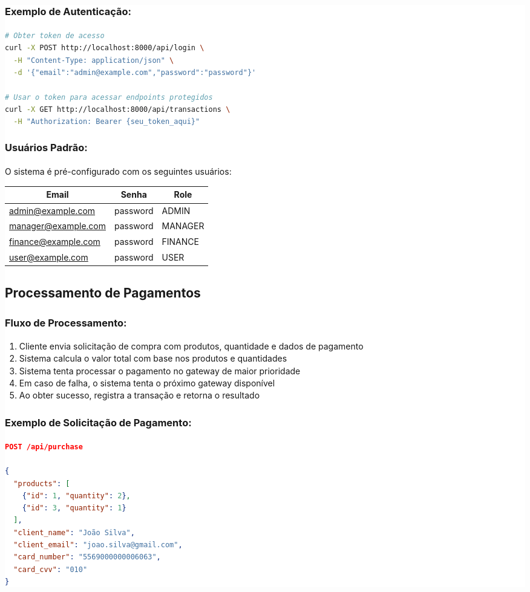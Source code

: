 ### Exemplo de Autenticação:

```bash
# Obter token de acesso
curl -X POST http://localhost:8000/api/login \
  -H "Content-Type: application/json" \
  -d '{"email":"admin@example.com","password":"password"}'

# Usar o token para acessar endpoints protegidos
curl -X GET http://localhost:8000/api/transactions \
  -H "Authorization: Bearer {seu_token_aqui}"
```

### Usuários Padrão:

O sistema é pré-configurado com os seguintes usuários:

| Email               | Senha    | Role    |
|---------------------|----------|---------|
| admin@example.com   | password | ADMIN   |
| manager@example.com | password | MANAGER |
| finance@example.com | password | FINANCE |
| user@example.com    | password | USER    |

## Processamento de Pagamentos

### Fluxo de Processamento:

1. Cliente envia solicitação de compra com produtos, quantidade e dados de pagamento
2. Sistema calcula o valor total com base nos produtos e quantidades
3. Sistema tenta processar o pagamento no gateway de maior prioridade
4. Em caso de falha, o sistema tenta o próximo gateway disponível
5. Ao obter sucesso, registra a transação e retorna o resultado

### Exemplo de Solicitação de Pagamento:

```json
POST /api/purchase

{
  "products": [
    {"id": 1, "quantity": 2},
    {"id": 3, "quantity": 1}
  ],
  "client_name": "João Silva",
  "client_email": "joao.silva@gmail.com",
  "card_number": "5569000000006063",
  "card_cvv": "010"
}
```
